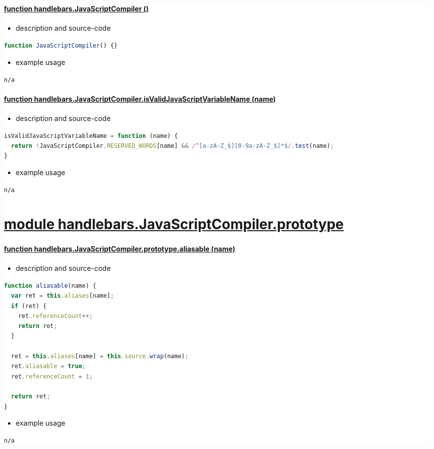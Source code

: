 #### <a name="apidoc.element.handlebars.JavaScriptCompiler.JavaScriptCompiler"></a>[function <span class="apidocSignatureSpan">handlebars.</span>JavaScriptCompiler ()](#apidoc.element.handlebars.JavaScriptCompiler.JavaScriptCompiler)
- description and source-code
```javascript
function JavaScriptCompiler() {}
```
- example usage
```shell
n/a
```

#### <a name="apidoc.element.handlebars.JavaScriptCompiler.isValidJavaScriptVariableName"></a>[function <span class="apidocSignatureSpan">handlebars.JavaScriptCompiler.</span>isValidJavaScriptVariableName (name)](#apidoc.element.handlebars.JavaScriptCompiler.isValidJavaScriptVariableName)
- description and source-code
```javascript
isValidJavaScriptVariableName = function (name) {
  return !JavaScriptCompiler.RESERVED_WORDS[name] && /^[a-zA-Z_$][0-9a-zA-Z_$]*$/.test(name);
}
```
- example usage
```shell
n/a
```



# <a name="apidoc.module.handlebars.JavaScriptCompiler.prototype"></a>[module handlebars.JavaScriptCompiler.prototype](#apidoc.module.handlebars.JavaScriptCompiler.prototype)

#### <a name="apidoc.element.handlebars.JavaScriptCompiler.prototype.aliasable"></a>[function <span class="apidocSignatureSpan">handlebars.JavaScriptCompiler.prototype.</span>aliasable (name)](#apidoc.element.handlebars.JavaScriptCompiler.prototype.aliasable)
- description and source-code
```javascript
function aliasable(name) {
  var ret = this.aliases[name];
  if (ret) {
    ret.referenceCount++;
    return ret;
  }

  ret = this.aliases[name] = this.source.wrap(name);
  ret.aliasable = true;
  ret.referenceCount = 1;

  return ret;
}
```
- example usage
```shell
n/a
```
